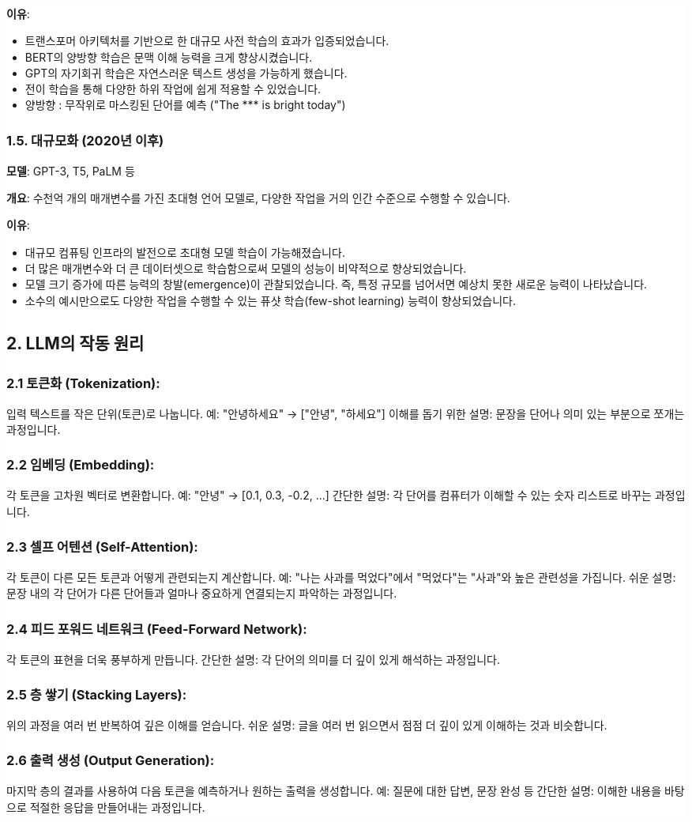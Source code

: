**이유**:

-   트랜스포머 아키텍처를 기반으로 한 대규모 사전 학습의 효과가 입증되었습니다.
-   BERT의 양방향 학습은 문맥 이해 능력을 크게 향상시켰습니다.
-   GPT의 자기회귀 학습은 자연스러운 텍스트 생성을 가능하게 했습니다.
-   전이 학습을 통해 다양한 하위 작업에 쉽게 적용할 수 있었습니다.
-   양방향 : 무작위로 마스킹된 단어를 예측 ("The \*\*\* is bright today")

### 1.5. 대규모화 (2020년 이후)

**모델**: GPT-3, T5, PaLM 등

**개요**: 수천억 개의 매개변수를 가진 초대형 언어 모델로, 다양한 작업을 거의 인간 수준으로 수행할 수 있습니다.

**이유**:

-   대규모 컴퓨팅 인프라의 발전으로 초대형 모델 학습이 가능해졌습니다.
-   더 많은 매개변수와 더 큰 데이터셋으로 학습함으로써 모델의 성능이 비약적으로 향상되었습니다.
-   모델 크기 증가에 따른 능력의 창발(emergence)이 관찰되었습니다. 즉, 특정 규모를 넘어서면 예상치 못한 새로운 능력이 나타났습니다.
-   소수의 예시만으로도 다양한 작업을 수행할 수 있는 퓨샷 학습(few-shot learning) 능력이 향상되었습니다.

## 2. LLM의 작동 원리

### 2.1 토큰화 (Tokenization):

입력 텍스트를 작은 단위(토큰)로 나눕니다.
예: "안녕하세요" → ["안녕", "하세요"]
이해를 돕기 위한 설명: 문장을 단어나 의미 있는 부분으로 쪼개는 과정입니다.

### 2.2 임베딩 (Embedding):

각 토큰을 고차원 벡터로 변환합니다.
예: "안녕" → [0.1, 0.3, -0.2, ...]
간단한 설명: 각 단어를 컴퓨터가 이해할 수 있는 숫자 리스트로 바꾸는 과정입니다.

### 2.3 셀프 어텐션 (Self-Attention):

각 토큰이 다른 모든 토큰과 어떻게 관련되는지 계산합니다.
예: "나는 사과를 먹었다"에서 "먹었다"는 "사과"와 높은 관련성을 가집니다.
쉬운 설명: 문장 내의 각 단어가 다른 단어들과 얼마나 중요하게 연결되는지 파악하는 과정입니다.

### 2.4 피드 포워드 네트워크 (Feed-Forward Network):

각 토큰의 표현을 더욱 풍부하게 만듭니다.
간단한 설명: 각 단어의 의미를 더 깊이 있게 해석하는 과정입니다.

### 2.5 층 쌓기 (Stacking Layers):

위의 과정을 여러 번 반복하여 깊은 이해를 얻습니다.
쉬운 설명: 글을 여러 번 읽으면서 점점 더 깊이 있게 이해하는 것과 비슷합니다.

### 2.6 출력 생성 (Output Generation):

마지막 층의 결과를 사용하여 다음 토큰을 예측하거나 원하는 출력을 생성합니다.
예: 질문에 대한 답변, 문장 완성 등
간단한 설명: 이해한 내용을 바탕으로 적절한 응답을 만들어내는 과정입니다.
